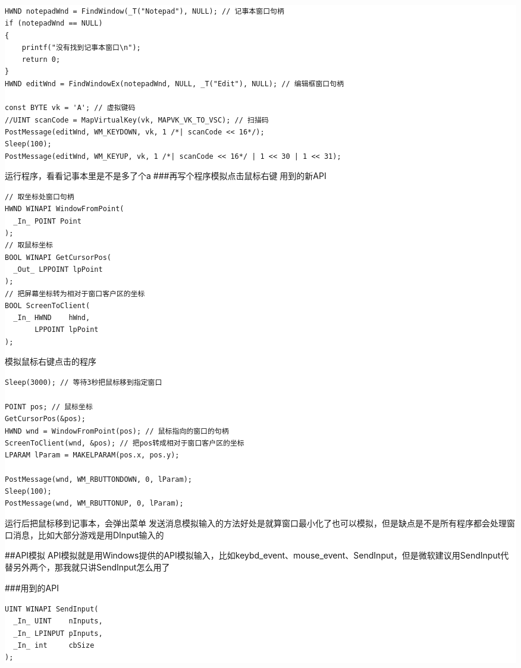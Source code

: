 	HWND notepadWnd = FindWindow(_T("Notepad"), NULL); // 记事本窗口句柄  
	if (notepadWnd == NULL)  
	{  
	    printf("没有找到记事本窗口\n");  
	    return 0;  
	}  
	HWND editWnd = FindWindowEx(notepadWnd, NULL, _T("Edit"), NULL); // 编辑框窗口句柄  
	  
	const BYTE vk = 'A'; // 虚拟键码  
	//UINT scanCode = MapVirtualKey(vk, MAPVK_VK_TO_VSC); // 扫描码  
	PostMessage(editWnd, WM_KEYDOWN, vk, 1 /*| scanCode << 16*/);  
	Sleep(100);  
	PostMessage(editWnd, WM_KEYUP, vk, 1 /*| scanCode << 16*/ | 1 << 30 | 1 << 31); 

运行程序，看看记事本里是不是多了个a
###再写个程序模拟点击鼠标右键
用到的新API

	// 取坐标处窗口句柄  
	HWND WINAPI WindowFromPoint(  
	  _In_ POINT Point  
	);  
	// 取鼠标坐标  
	BOOL WINAPI GetCursorPos(  
	  _Out_ LPPOINT lpPoint  
	);  
	// 把屏幕坐标转为相对于窗口客户区的坐标  
	BOOL ScreenToClient(  
	  _In_ HWND    hWnd,  
	       LPPOINT lpPoint  
	); 
模拟鼠标右键点击的程序

	Sleep(3000); // 等待3秒把鼠标移到指定窗口  
	  
	POINT pos; // 鼠标坐标  
	GetCursorPos(&pos);  
	HWND wnd = WindowFromPoint(pos); // 鼠标指向的窗口的句柄  
	ScreenToClient(wnd, &pos); // 把pos转成相对于窗口客户区的坐标  
	LPARAM lParam = MAKELPARAM(pos.x, pos.y);  
	  
	PostMessage(wnd, WM_RBUTTONDOWN, 0, lParam);  
	Sleep(100);  
	PostMessage(wnd, WM_RBUTTONUP, 0, lParam);
运行后把鼠标移到记事本，会弹出菜单
发送消息模拟输入的方法好处是就算窗口最小化了也可以模拟，但是缺点是不是所有程序都会处理窗口消息，比如大部分游戏是用DInput输入的

##API模拟
API模拟就是用Windows提供的API模拟输入，比如keybd_event、mouse_event、SendInput，但是微软建议用SendInput代替另外两个，那我就只讲SendInput怎么用了

###用到的API

	UINT WINAPI SendInput(  
	  _In_ UINT    nInputs,  
	  _In_ LPINPUT pInputs,  
	  _In_ int     cbSize  
	);  
	  